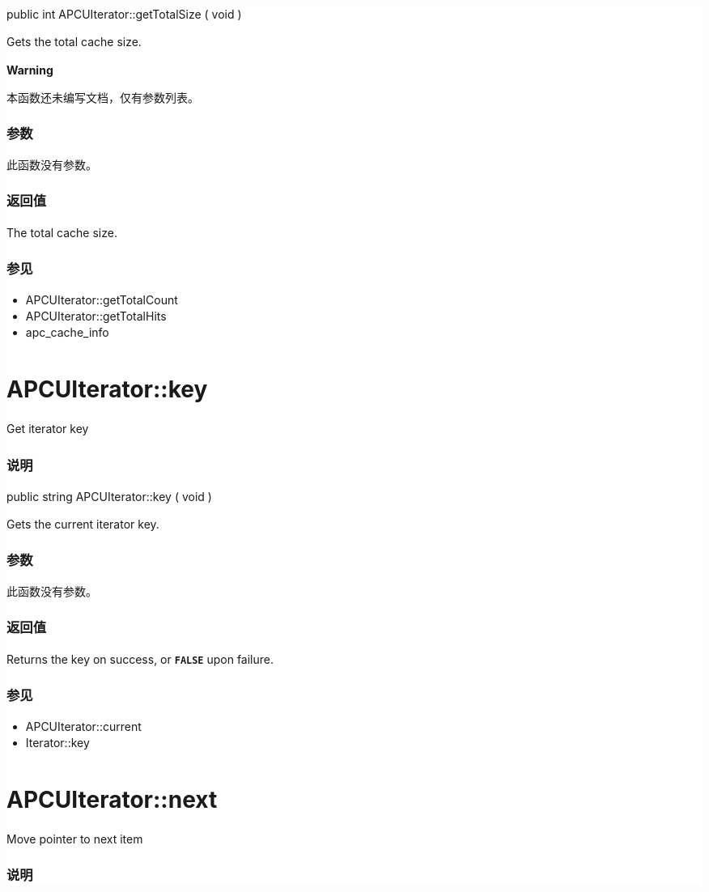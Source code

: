 <span class="modifier">public</span> <span class="type">int</span> <span
class="methodname">APCUIterator::getTotalSize</span> ( <span
class="methodparam">void</span> )

Gets the total cache size.

**Warning**

本函数还未编写文档，仅有参数列表。

### 参数

此函数没有参数。

### 返回值

The total cache size.

### 参见

-   <span class="methodname">APCUIterator::getTotalCount</span>
-   <span class="methodname">APCUIterator::getTotalHits</span>
-   <span class="function">apc\_cache\_info</span>

APCUIterator::key
=================

Get iterator key

### 说明

<span class="modifier">public</span> <span class="type">string</span>
<span class="methodname">APCUIterator::key</span> ( <span
class="methodparam">void</span> )

Gets the current iterator key.

### 参数

此函数没有参数。

### 返回值

Returns the key on success, or **`FALSE`** upon failure.

### 参见

-   <span class="methodname">APCUIterator::current</span>
-   <span class="methodname">Iterator::key</span>

APCUIterator::next
==================

Move pointer to next item

### 说明
